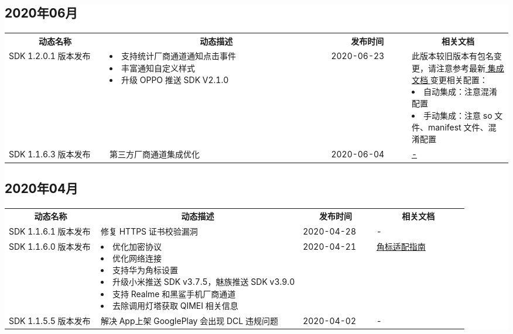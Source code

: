 ## 2020年06月

<table>
<tr>
    <th width=20%>动态名称</th>
    <th width=44%>动态描述</th>
    <th width=16%>发布时间</th>
    <th width=20%>相关文档</th>
</tr>
<tr>
        <td>SDK 1.2.0.1 版本发布</td>
       <td><li> 支持统计厂商通道通知点击事件 </li> <li> 丰富通知自定义样式</li> <li> 升级 OPPO 推送 SDK V2.1.0</li> </td>
        <td>2020-06-23</td>
        <td>此版本较旧版本有包名变更，请注意参考最新<a href="https://cloud.tencent.com/document/product/548/36652"> 集成文档 </a>变更相关配置：
<li>自动集成：注意混淆配置</li>
<li>手动集成：注意 so 文件、manifest 文件、混淆配置</li></td>
    </tr>
    <tr>
        <td>SDK 1.1.6.3 版本发布</td>
        <td> 第三方厂商通道集成优化</td>
        <td>2020-06-04</td>
        <td><a href="https://console.cloud.tencent.com/tpns/sdkdownload">-</a></td>
    </tr>
</table>

## 2020年04月

<table>
<tr>
    <th width=20%>动态名称</th>
    <th width=44%>动态描述</th>
    <th width=16%>发布时间</th>
    <th width=20%>相关文档</th>
</tr>
    <tr>
        <td>SDK 1.1.6.1 版本发布</td>
        <td>修复 HTTPS 证书校验漏洞</td>
        <td>2020-04-28</td>
        <td>-</a></td>
    </tr>
    <tr>
        <td>SDK 1.1.6.0 版本发布</td>
        <td><li> 优化加密协议 </li> <li> 优化网络连接</li> <li> 支持华为角标设置</li> <li> 升级小米推送 SDK v3.7.5，魅族推送 SDK v3.9.0 </li><li> 支持 Realme 和黑鲨手机厂商通道</li><li> 去除调用灯塔获取 QIMEI 相关信息</li></td>
        <td>2020-04-21</td>
        <td><a href="https://cloud.tencent.com/document/product/548/43693">角标适配指南</a></td>
    </tr>
    <tr>
        <td>SDK 1.1.5.5 版本发布</td>
        <td>解决 App上架 GooglePlay 会出现 DCL 违规问题</li></td>
        <td>2020-04-02</td>
        <td>-</td>
    </tr>
</table>
